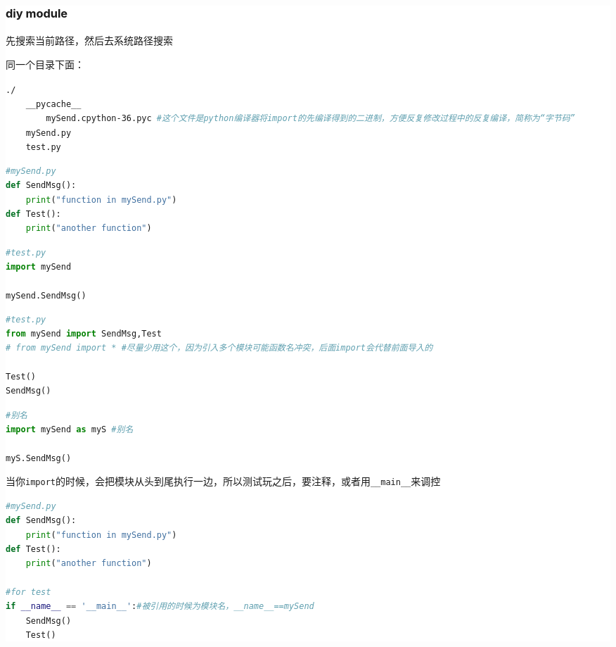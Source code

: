 ### diy module

先搜索当前路径，然后去系统路径搜索

同一个目录下面：

```bash
./
    __pycache__
        mySend.cpython-36.pyc #这个文件是python编译器将import的先编译得到的二进制，方便反复修改过程中的反复编译，简称为“字节码”
    mySend.py
    test.py
```

```python
#mySend.py
def SendMsg():
    print("function in mySend.py")
def Test():
    print("another function")
```

```python
#test.py
import mySend

mySend.SendMsg()
```

```python
#test.py
from mySend import SendMsg,Test
# from mySend import * #尽量少用这个，因为引入多个模块可能函数名冲突，后面import会代替前面导入的

Test()
SendMsg()
```

```python
#别名
import mySend as myS #别名

myS.SendMsg()
```

当你`import`的时候，会把模块从头到尾执行一边，所以测试玩之后，要注释，或者用`__main__`来调控

```python
#mySend.py
def SendMsg():
    print("function in mySend.py")
def Test():
    print("another function")

#for test
if __name__ == '__main__':#被引用的时候为模块名，__name__==mySend
    SendMsg()
    Test()
```
